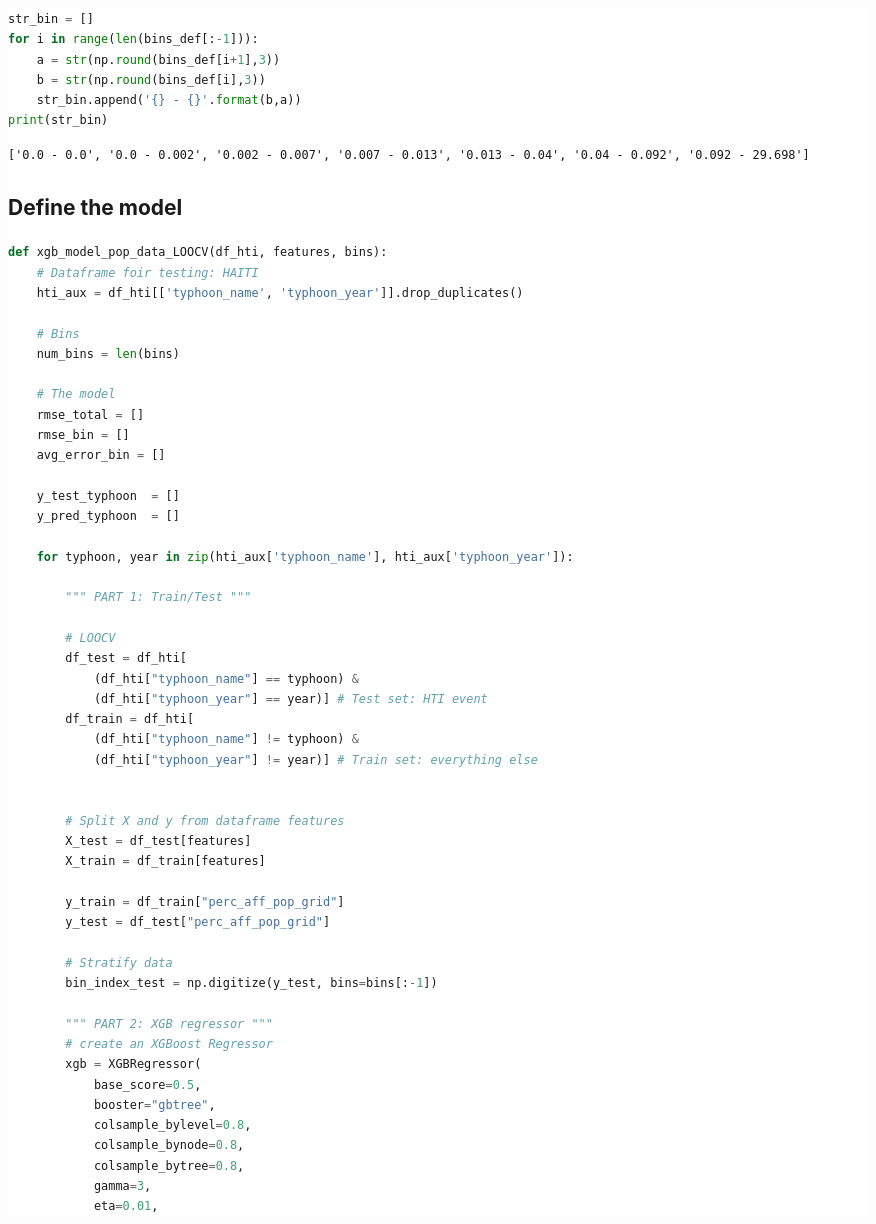 ```python
str_bin = []
for i in range(len(bins_def[:-1])):
    a = str(np.round(bins_def[i+1],3))
    b = str(np.round(bins_def[i],3))
    str_bin.append('{} - {}'.format(b,a))
print(str_bin)
```

    ['0.0 - 0.0', '0.0 - 0.002', '0.002 - 0.007', '0.007 - 0.013', '0.013 - 0.04', '0.04 - 0.092', '0.092 - 29.698']


## Define the model


```python
def xgb_model_pop_data_LOOCV(df_hti, features, bins):
    # Dataframe foir testing: HAITI
    hti_aux = df_hti[['typhoon_name', 'typhoon_year']].drop_duplicates()

    # Bins
    num_bins = len(bins)

    # The model
    rmse_total = []
    rmse_bin = []
    avg_error_bin = []

    y_test_typhoon  = []
    y_pred_typhoon  = []

    for typhoon, year in zip(hti_aux['typhoon_name'], hti_aux['typhoon_year']):

        """ PART 1: Train/Test """

        # LOOCV
        df_test = df_hti[
            (df_hti["typhoon_name"] == typhoon) &
            (df_hti["typhoon_year"] == year)] # Test set: HTI event
        df_train = df_hti[
            (df_hti["typhoon_name"] != typhoon) &
            (df_hti["typhoon_year"] != year)] # Train set: everything else


        # Split X and y from dataframe features
        X_test = df_test[features]
        X_train = df_train[features]

        y_train = df_train["perc_aff_pop_grid"]
        y_test = df_test["perc_aff_pop_grid"]

        # Stratify data
        bin_index_test = np.digitize(y_test, bins=bins[:-1])

        """ PART 2: XGB regressor """
        # create an XGBoost Regressor
        xgb = XGBRegressor(
            base_score=0.5,
            booster="gbtree",
            colsample_bylevel=0.8,
            colsample_bynode=0.8,
            colsample_bytree=0.8,
            gamma=3,
            eta=0.01,
```
